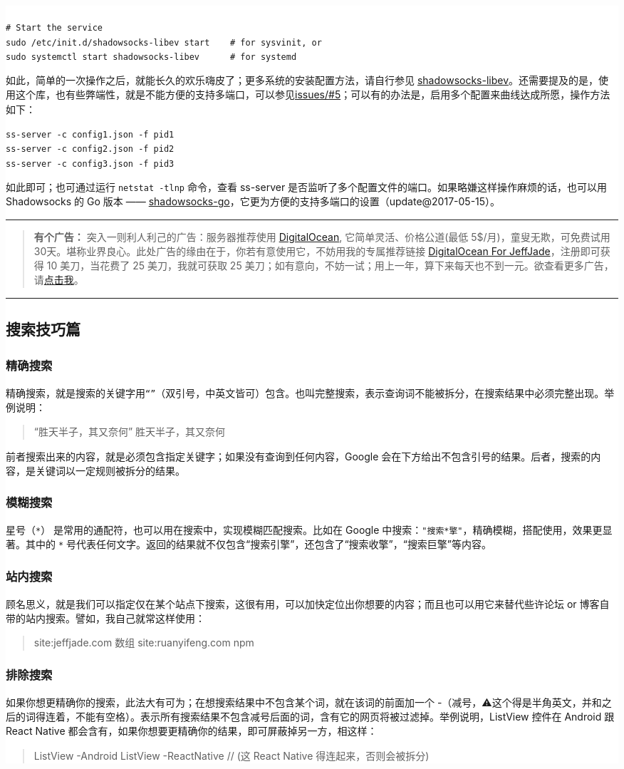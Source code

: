 ```

# Start the service
sudo /etc/init.d/shadowsocks-libev start    # for sysvinit, or
sudo systemctl start shadowsocks-libev      # for systemd
```

如此，简单的一次操作之后，就能长久的欢乐嗨皮了；更多系统的安装配置方法，请自行参见 [shadowsocks-libev](https://github.com/shadowsocks/shadowsocks-libev)。还需要提及的是，使用这个库，也有些弊端性，就是不能方便的支持多端口，可以参见[issues/#5](https://github.com/shadowsocks/shadowsocks-libev/issues/5)；可以有的办法是，启用多个配置来曲线达成所愿，操作方法如下：

```
ss-server -c config1.json -f pid1
ss-server -c config2.json -f pid2
ss-server -c config3.json -f pid3
```

如此即可；也可通过运行 `netstat -tlnp` 命令，查看 ss-server 是否监听了多个配置文件的端口。如果略嫌这样操作麻烦的话，也可以用 Shadowsocks 的 Go 版本 —— [shadowsocks-go](https://github.com/shadowsocks/shadowsocks-go)，它更为方便的支持多端口的设置（update@2017-05-15）。

---

>**有个广告：** 突入一则利人利己的广告：服务器推荐使用 [DigitalOcean](https://m.do.co/c/046a8e6b255c), 它简单灵活、价格公道(最低 5$/月)，童叟无欺，可免费试用 30天。堪称业界良心。此处广告的缘由在于，你若有意使用它，不妨用我的专属推荐链接 [DigitalOcean For JeffJade](https://m.do.co/c/046a8e6b255c)，注册即可获得 10 美刀，当花费了 25 美刀，我就可获取 25 美刀；如有意向，不妨一试；用上一年，算下来每天也不到一元。欲查看更多广告，请[点击我](http://jeffjade.com/Links?form=me)。

---

## **搜索技巧篇**

### **精确搜索**

精确搜索，就是搜索的关键字用`“”`（双引号，中英文皆可）包含。也叫完整搜索，表示查询词不能被拆分，在搜索结果中必须完整出现。举例说明：

>“胜天半子，其又奈何”
胜天半子，其又奈何

前者搜索出来的内容，就是必须包含指定关键字；如果没有查询到任何内容，Google 会在下方给出不包含引号的结果。后者，搜索的内容，是关键词以一定规则被拆分的结果。

### **模糊搜索**
星号（`*`） 是常用的通配符，也可以用在搜索中，实现模糊匹配搜索。比如在 Google 中搜索：`"搜索*擎"`，精确模糊，搭配使用，效果更显著。其中的 `*` 号代表任何文字。返回的结果就不仅包含“搜索引擎”，还包含了“搜索收擎”，“搜索巨擎”等内容。

### **站内搜索**
顾名思义，就是我们可以指定仅在某个站点下搜索，这很有用，可以加快定位出你想要的内容；而且也可以用它来替代些许论坛 or 博客自带的站内搜索。譬如，我自己就常这样使用：

>site:jeffjade.com 数组
site:ruanyifeng.com npm

### **排除搜索**
如果你想更精确你的搜索，此法大有可为；在想搜索结果中不包含某个词，就在该词的前面加一个 -（减号，⚠️这个得是半角英文，并和之后的词得连着，不能有空格）。表示所有搜索结果不包含减号后面的词，含有它的网页将被过滤掉。举例说明，ListView 控件在 Android 跟 React Native 都会含有，如果你想要更精确你的结果，即可屏蔽掉另一方，相这样：

>ListView -Android
ListView -ReactNative // (这 React Native 得连起来，否则会被拆分)
